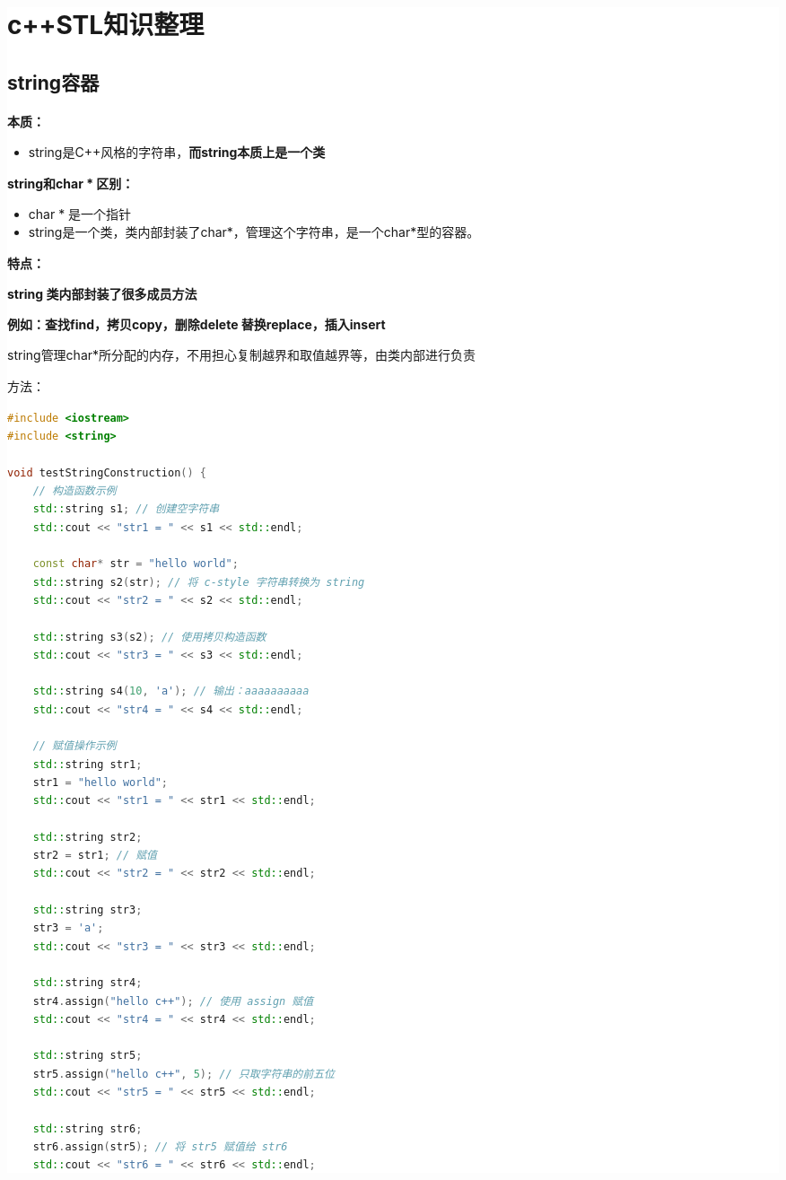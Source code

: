 # c++STL知识整理

## string容器

**本质：**

* string是C++风格的字符串，**而string本质上是一个类**

**string和char * 区别：**

* char * 是一个指针
* string是一个类，类内部封装了char\*，管理这个字符串，是一个char*型的容器。

**特点：**

**string 类内部封装了很多成员方法**

**例如：查找find，拷贝copy，删除delete 替换replace，插入insert**

string管理char*所分配的内存，不用担心复制越界和取值越界等，由类内部进行负责

方法：

```c++
#include <iostream>
#include <string>

void testStringConstruction() {
    // 构造函数示例
    std::string s1; // 创建空字符串
    std::cout << "str1 = " << s1 << std::endl;

    const char* str = "hello world";
    std::string s2(str); // 将 c-style 字符串转换为 string
    std::cout << "str2 = " << s2 << std::endl;

    std::string s3(s2); // 使用拷贝构造函数
    std::cout << "str3 = " << s3 << std::endl;

    std::string s4(10, 'a'); // 输出：aaaaaaaaaa
    std::cout << "str4 = " << s4 << std::endl;

    // 赋值操作示例
    std::string str1;
    str1 = "hello world";
    std::cout << "str1 = " << str1 << std::endl;

    std::string str2;
    str2 = str1; // 赋值
    std::cout << "str2 = " << str2 << std::endl;

    std::string str3;
    str3 = 'a';
    std::cout << "str3 = " << str3 << std::endl;

    std::string str4;
    str4.assign("hello c++"); // 使用 assign 赋值
    std::cout << "str4 = " << str4 << std::endl;

    std::string str5;
    str5.assign("hello c++", 5); // 只取字符串的前五位
    std::cout << "str5 = " << str5 << std::endl;

    std::string str6;
    str6.assign(str5); // 将 str5 赋值给 str6
    std::cout << "str6 = " << str6 << std::endl;
```